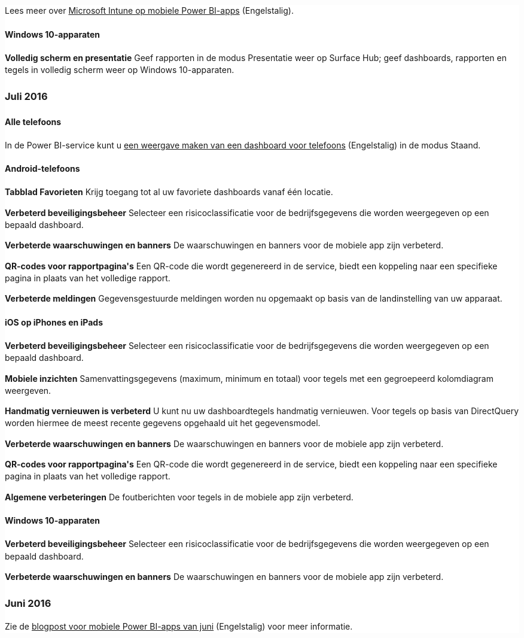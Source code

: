 Lees meer over [Microsoft Intune op mobiele Power BI-apps](../../service-admin-mobile-intune.md) (Engelstalig).

#### <a name="windows-10-devices"></a>Windows 10-apparaten
**Volledig scherm en presentatie** Geef rapporten in de modus Presentatie weer op Surface Hub; geef dashboards, rapporten en tegels in volledig scherm weer op Windows 10-apparaten.

### <a name="july-2016"></a>Juli 2016
#### <a name="all-phones"></a>Alle telefoons
In de Power BI-service kunt u [een weergave maken van een dashboard voor telefoons](../../service-create-dashboard-mobile-phone-view.md) (Engelstalig) in de modus Staand. 

#### <a name="android-phones"></a>Android-telefoons
**Tabblad Favorieten** Krijg toegang tot al uw favoriete dashboards vanaf één locatie.

**Verbeterd beveiligingsbeheer** Selecteer een risicoclassificatie voor de bedrijfsgegevens die worden weergegeven op een bepaald dashboard.

**Verbeterde waarschuwingen en banners** De waarschuwingen en banners voor de mobiele app zijn verbeterd.

**QR-codes voor rapportpagina's** Een QR-code die wordt gegenereerd in de service, biedt een koppeling naar een specifieke pagina in plaats van het volledige rapport.

**Verbeterde meldingen** Gegevensgestuurde meldingen worden nu opgemaakt op basis van de landinstelling van uw apparaat.

#### <a name="ios-on-iphones-and-ipads"></a>iOS op iPhones en iPads
**Verbeterd beveiligingsbeheer** Selecteer een risicoclassificatie voor de bedrijfsgegevens die worden weergegeven op een bepaald dashboard.

**Mobiele inzichten** Samenvattingsgegevens (maximum, minimum en totaal) voor tegels met een gegroepeerd kolomdiagram weergeven.​

**Handmatig vernieuwen is verbeterd** U kunt nu uw dashboardtegels handmatig vernieuwen. Voor tegels op basis van DirectQuery worden hiermee de meest recente gegevens opgehaald uit het gegevensmodel.

**Verbeterde waarschuwingen en banners** De waarschuwingen en banners voor de mobiele app zijn verbeterd.

**QR-codes voor rapportpagina's** Een QR-code die wordt gegenereerd in de service, biedt een koppeling naar een specifieke pagina in plaats van het volledige rapport.

**Algemene verbeteringen** De foutberichten voor tegels in de mobiele app zijn verbeterd.

#### <a name="windows-10-devices"></a>Windows 10-apparaten
**Verbeterd beveiligingsbeheer** Selecteer een risicoclassificatie voor de bedrijfsgegevens die worden weergegeven op een bepaald dashboard.

**Verbeterde waarschuwingen en banners** De waarschuwingen en banners voor de mobiele app zijn verbeterd.

### <a name="june-2016"></a>Juni 2016
Zie de [blogpost voor mobiele Power BI-apps van juni](https://powerbi.microsoft.com/blog/power-bi-mobile-apps-update-june-2016/) (Engelstalig) voor meer informatie.
